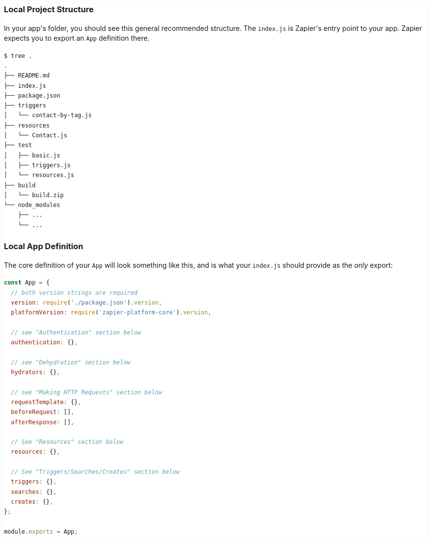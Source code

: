 ### Local Project Structure

In your app's folder, you should see this general recommended structure. The `index.js` is Zapier's entry point to your app. Zapier expects you to export an `App` definition there.

```
$ tree .
.
├── README.md
├── index.js
├── package.json
├── triggers
│   └── contact-by-tag.js
├── resources
│   └── Contact.js
├── test
│   ├── basic.js
│   ├── triggers.js
│   └── resources.js
├── build
│   └── build.zip
└── node_modules
    ├── ...
    └── ...
```

### Local App Definition

The core definition of your `App` will look something like this, and is what your `index.js` should provide as the _only_ export:

```js
const App = {
  // both version strings are required
  version: require('./package.json').version,
  platformVersion: require('zapier-platform-core').version,

  // see "Authentication" section below
  authentication: {},

  // see "Dehydration" section below
  hydrators: {},

  // see "Making HTTP Requests" section below
  requestTemplate: {},
  beforeRequest: [],
  afterResponse: [],

  // See "Resources" section below
  resources: {},

  // See "Triggers/Searches/Creates" section below
  triggers: {},
  searches: {},
  creates: {},
};

module.exports = App;

```
